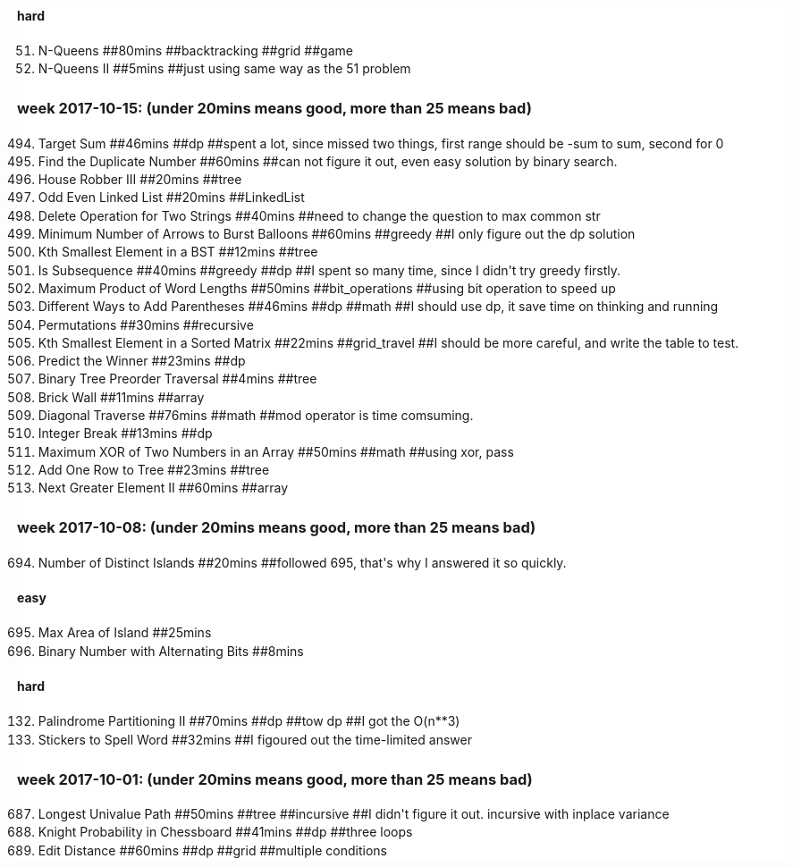 

#### hard
51. N-Queens ##80mins ##backtracking ##grid ##game
52. N-Queens II ##5mins ##just using same way as the 51 problem




### week 2017-10-15: (under 20mins means good, more than 25 means bad)
494. Target Sum ##46mins ##dp ##spent a lot, since missed two things, first range should be -sum to sum, second for 0
287. Find the Duplicate Number ##60mins ##can not figure it out, even easy solution by binary search.
337. House Robber III ##20mins ##tree
328. Odd Even Linked List ##20mins ##LinkedList
583. Delete Operation for Two Strings ##40mins ##need to change the question to max common str
452. Minimum Number of Arrows to Burst Balloons ##60mins ##greedy ##I only figure out the dp solution
230. Kth Smallest Element in a BST ##12mins ##tree
392. Is Subsequence ##40mins ##greedy ##dp ##I spent so many time, since I didn't try greedy firstly.
318. Maximum Product of Word Lengths ##50mins ##bit_operations ##using bit operation to speed up
241. Different Ways to Add Parentheses ##46mins ##dp ##math ##I should use dp, it save time on thinking and running
46. Permutations ##30mins ##recursive
378. Kth Smallest Element in a Sorted Matrix ##22mins ##grid_travel ##I should be more careful, and write the table to test.
486. Predict the Winner ##23mins ##dp
144. Binary Tree Preorder Traversal ##4mins ##tree
554. Brick Wall ##11mins ##array
498. Diagonal Traverse ##76mins ##math ##mod operator is time comsuming.
343. Integer Break ##13mins ##dp
421. Maximum XOR of Two Numbers in an Array ##50mins ##math ##using xor, pass
623. Add One Row to Tree ##23mins ##tree
503. Next Greater Element II ##60mins ##array


### week 2017-10-08: (under 20mins means good, more than 25 means bad)
694. Number of Distinct Islands ##20mins ##followed 695, that's why I answered it so quickly.

#### easy
695. Max Area of Island ##25mins
693. Binary Number with Alternating Bits ##8mins

#### hard
132. Palindrome Partitioning II ##70mins ##dp ##tow dp ##I got the O(n\*\*3)
691. Stickers to Spell Word ##32mins ##I figoured out the time-limited answer


### week 2017-10-01: (under 20mins means good, more than 25 means bad)
687. Longest Univalue Path ##50mins ##tree ##incursive ##I didn't figure it out. incursive with inplace variance
688. Knight Probability in Chessboard ##41mins ##dp ##three loops
72. Edit Distance ##60mins ##dp ##grid ##multiple conditions
